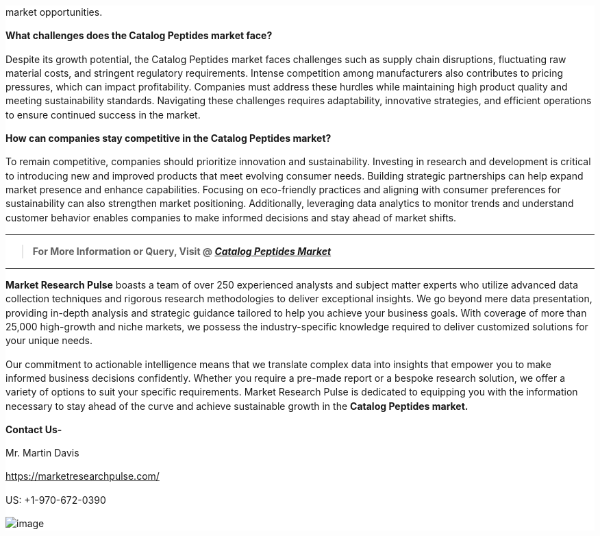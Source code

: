 market opportunities.</p><p><strong>What challenges does the Catalog Peptides market face?</strong></p><p>Despite its growth potential, the Catalog Peptides market faces challenges such as supply chain disruptions, fluctuating raw material costs, and stringent regulatory requirements. Intense competition among manufacturers also contributes to pricing pressures, which can impact profitability. Companies must address these hurdles while maintaining high product quality and meeting sustainability standards. Navigating these challenges requires adaptability, innovative strategies, and efficient operations to ensure continued success in the market.</p><p><strong>How can companies stay competitive in the Catalog Peptides market?</strong></p><p>To remain competitive, companies should prioritize innovation and sustainability. Investing in research and development is critical to introducing new and improved products that meet evolving consumer needs. Building strategic partnerships can help expand market presence and enhance capabilities. Focusing on eco-friendly practices and aligning with consumer preferences for sustainability can also strengthen market positioning. Additionally, leveraging data analytics to monitor trends and understand customer behavior enables companies to make informed decisions and stay ahead of market shifts.</p><hr /><blockquote><p><strong>For More Information or Query, Visit @&nbsp;<em><a href="https://marketresearchpulse.com/report/66878/catalog-peptides-market?utm_source=Linkedin&utm_medium=052">Catalog Peptides Market</a></em></strong></p></blockquote><hr /><p><strong>Market Research Pulse</strong> boasts a team of over 250 experienced analysts and subject matter experts who utilize advanced data collection techniques and rigorous research methodologies to deliver exceptional insights. We go beyond mere data presentation, providing in-depth analysis and strategic guidance tailored to help you achieve your business goals. With coverage of more than 25,000 high-growth and niche markets, we possess the industry-specific knowledge required to deliver customized solutions for your unique needs.</p><p>Our commitment to actionable intelligence means that we translate complex data into insights that empower you to make informed business decisions confidently. Whether you require a pre-made report or a bespoke research solution, we offer a variety of options to suit your specific requirements. Market Research Pulse is dedicated to equipping you with the information necessary to stay ahead of the curve and achieve sustainable growth in the <strong>Catalog Peptides market.</strong></p><p><strong>Contact Us-</strong></p><p>Mr. Martin Davis</p><p>https://marketresearchpulse.com/</p><p>US: +1-970-672-0390</p>
![image](https://github.com/user-attachments/assets/e576988d-9b81-49b3-b5f1-95e9b5f08ab1)
